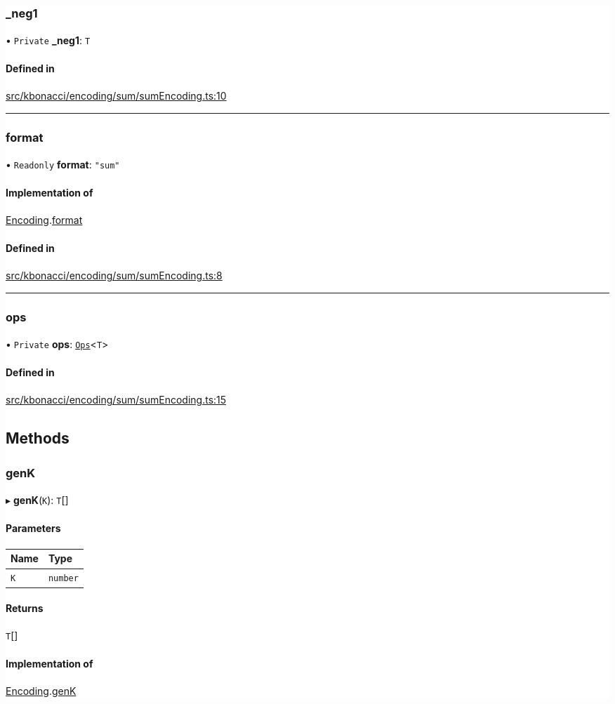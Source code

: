 
### \_neg1

• `Private` **\_neg1**: `T`

#### Defined in

[src/kbonacci/encoding/sum/sumEncoding.ts:10](https://github.com/havelessbemore/nacci/blob/68d5ad6/src/kbonacci/encoding/sum/sumEncoding.ts#L10)

---

### format

• `Readonly` **format**: `"sum"`

#### Implementation of

[Encoding](../interfaces/enc.Encoding.md).[format](../interfaces/enc.Encoding.md#format)

#### Defined in

[src/kbonacci/encoding/sum/sumEncoding.ts:8](https://github.com/havelessbemore/nacci/blob/68d5ad6/src/kbonacci/encoding/sum/sumEncoding.ts#L8)

---

### ops

• `Private` **ops**: [`Ops`](../interfaces/ops.Ops.md)\<`T`\>

#### Defined in

[src/kbonacci/encoding/sum/sumEncoding.ts:15](https://github.com/havelessbemore/nacci/blob/68d5ad6/src/kbonacci/encoding/sum/sumEncoding.ts#L15)

## Methods

### genK

▸ **genK**(`K`): `T`[]

#### Parameters

| Name | Type     |
| :--- | :------- |
| `K`  | `number` |

#### Returns

`T`[]

#### Implementation of

[Encoding](../interfaces/enc.Encoding.md).[genK](../interfaces/enc.Encoding.md#genk)
